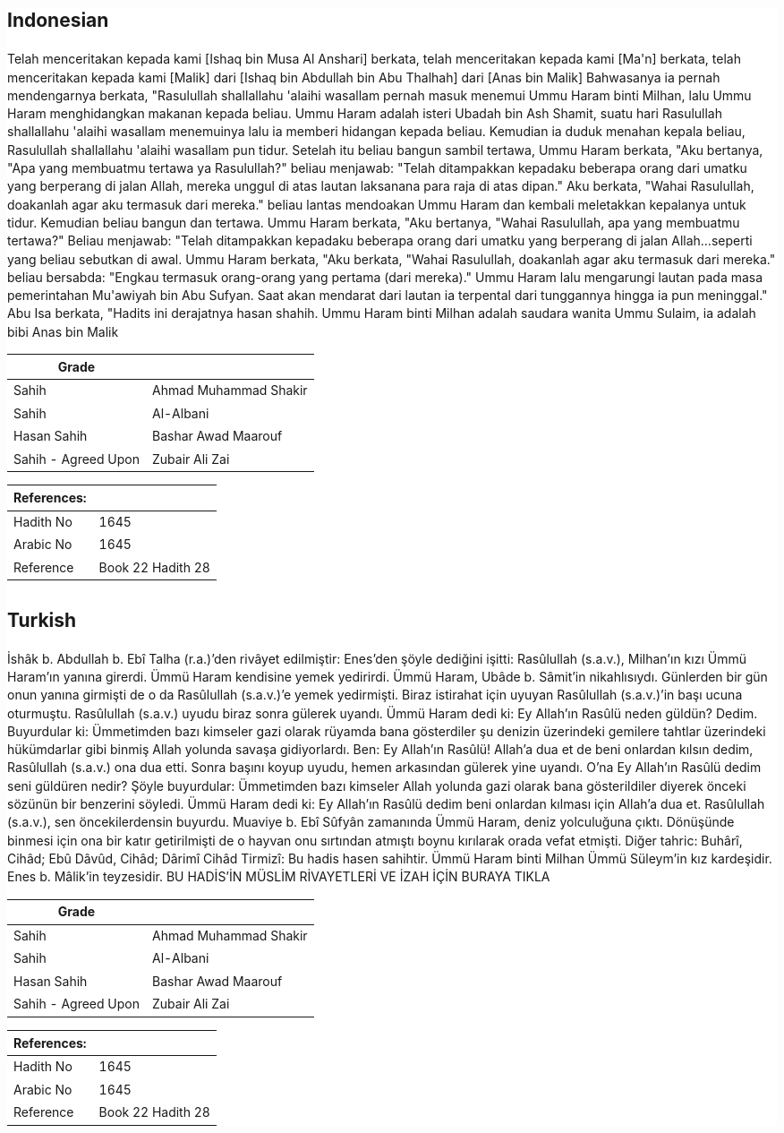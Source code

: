 ## Indonesian


<div dir="ltr" lang="id" style={{fontSize:'larger',backgroundColor:'#f8f9fa',padding:20}}>
Telah menceritakan kepada kami [Ishaq bin Musa Al Anshari] berkata, telah menceritakan kepada kami [Ma'n] berkata, telah menceritakan kepada kami [Malik] dari [Ishaq bin Abdullah bin Abu Thalhah] dari [Anas bin Malik] Bahwasanya ia pernah mendengarnya berkata, "Rasulullah shallallahu 'alaihi wasallam pernah masuk menemui Ummu Haram binti Milhan, lalu Ummu Haram menghidangkan makanan kepada beliau. Ummu Haram adalah isteri Ubadah bin Ash Shamit, suatu hari Rasulullah shallallahu 'alaihi wasallam menemuinya lalu ia memberi hidangan kepada beliau. Kemudian ia duduk menahan kepala beliau, Rasulullah shallallahu 'alaihi wasallam pun tidur. Setelah itu beliau bangun sambil tertawa, Ummu Haram berkata, "Aku bertanya, "Apa yang membuatmu tertawa ya Rasulullah?" beliau menjawab: "Telah ditampakkan kepadaku beberapa orang dari umatku yang berperang di jalan Allah, mereka unggul di atas lautan laksanana para raja di atas dipan." Aku berkata, "Wahai Rasulullah, doakanlah agar aku termasuk dari mereka." beliau lantas mendoakan Ummu Haram dan kembali meletakkan kepalanya untuk tidur. Kemudian beliau bangun dan tertawa. Ummu Haram berkata, "Aku bertanya, "Wahai Rasulullah, apa yang membuatmu tertawa?" Beliau menjawab: "Telah ditampakkan kepadaku beberapa orang dari umatku yang berperang di jalan Allah…seperti yang beliau sebutkan di awal. Ummu Haram berkata, "Aku berkata, "Wahai Rasulullah, doakanlah agar aku termasuk dari mereka." beliau bersabda: "Engkau termasuk orang-orang yang pertama (dari mereka)." Ummu Haram lalu mengarungi lautan pada masa pemerintahan Mu'awiyah bin Abu Sufyan. Saat akan mendarat dari lautan ia terpental dari tunggannya hingga ia pun meninggal." Abu Isa berkata, "Hadits ini derajatnya hasan shahih. Ummu Haram binti Milhan adalah saudara wanita Ummu Sulaim, ia adalah bibi Anas bin Malik
</div>
<div style={{backgroundColor:'#f8f9fa',padding:20, marginBottom: 10}}><table> <thead> <tr> <th>Grade</th> <th></th> </tr> </thead> <tbody> <tr><td>Sahih</td><td>Ahmad Muhammad Shakir</td></tr><tr><td>Sahih</td><td>Al-Albani</td></tr><tr><td>Hasan Sahih</td><td>Bashar Awad Maarouf</td></tr><tr><td>Sahih - Agreed Upon</td><td>Zubair Ali Zai</td></tr></tbody></table><table> <thead> <tr> <th>References:</th> <th></th> </tr> </thead> <tbody><tr><td>Hadith No</td><td>1645</td></tr><tr><td>Arabic No</td><td>1645</td></tr><tr><td>Reference</td><td>Book 22 Hadith 28</td></tr></tbody></table></div>

## Turkish


<div dir="ltr" lang="tr" style={{fontSize:'larger',backgroundColor:'#f8f9fa',padding:20}}>
İshâk b. Abdullah b. Ebî Talha (r.a.)’den rivâyet edilmiştir: Enes’den şöyle dediğini işitti: Rasûlullah (s.a.v.), Milhan’ın kızı Ümmü Haram’ın yanına girerdi. Ümmü Haram kendisine yemek yedirirdi. Ümmü Haram, Ubâde b. Sâmit’in nikahlısıydı. Günlerden bir gün onun yanına girmişti de o da Rasûlullah (s.a.v.)’e yemek yedirmişti. Biraz istirahat için uyuyan Rasûlullah (s.a.v.)’in başı ucuna oturmuştu. Rasûlullah (s.a.v.) uyudu biraz sonra gülerek uyandı. Ümmü Haram dedi ki: Ey Allah’ın Rasûlü neden güldün? Dedim. Buyurdular ki: Ümmetimden bazı kimseler gazi olarak rüyamda bana gösterdiler şu denizin üzerindeki gemilere tahtlar üzerindeki hükümdarlar gibi binmiş Allah yolunda savaşa gidiyorlardı. Ben: Ey Allah’ın Rasûlü! Allah’a dua et de beni onlardan kılsın dedim, Rasûlullah (s.a.v.) ona dua etti. Sonra başını koyup uyudu, hemen arkasından gülerek yine uyandı. O’na Ey Allah’ın Rasûlü dedim seni güldüren nedir? Şöyle buyurdular: Ümmetimden bazı kimseler Allah yolunda gazi olarak bana gösterildiler diyerek önceki sözünün bir benzerini söyledi. Ümmü Haram dedi ki: Ey Allah’ın Rasûlü dedim beni onlardan kılması için Allah’a dua et. Rasûlullah (s.a.v.), sen öncekilerdensin buyurdu. Muaviye b. Ebî Sûfyân zamanında Ümmü Haram, deniz yolculuğuna çıktı. Dönüşünde binmesi için ona bir katır getirilmişti de o hayvan onu sırtından atmıştı boynu kırılarak orada vefat etmişti. Diğer tahric: Buhârî, Cihâd; Ebû Dâvûd, Cihâd; Dârimî Cihâd Tirmizî: Bu hadis hasen sahihtir. Ümmü Haram binti Milhan Ümmü Süleym’in kız kardeşidir. Enes b. Mâlik’in teyzesidir. BU HADİS’İN MÜSLİM RİVAYETLERİ VE İZAH İÇİN BURAYA TIKLA
</div>
<div style={{backgroundColor:'#f8f9fa',padding:20, marginBottom: 10}}><table> <thead> <tr> <th>Grade</th> <th></th> </tr> </thead> <tbody> <tr><td>Sahih</td><td>Ahmad Muhammad Shakir</td></tr><tr><td>Sahih</td><td>Al-Albani</td></tr><tr><td>Hasan Sahih</td><td>Bashar Awad Maarouf</td></tr><tr><td>Sahih - Agreed Upon</td><td>Zubair Ali Zai</td></tr></tbody></table><table> <thead> <tr> <th>References:</th> <th></th> </tr> </thead> <tbody><tr><td>Hadith No</td><td>1645</td></tr><tr><td>Arabic No</td><td>1645</td></tr><tr><td>Reference</td><td>Book 22 Hadith 28</td></tr></tbody></table></div>
